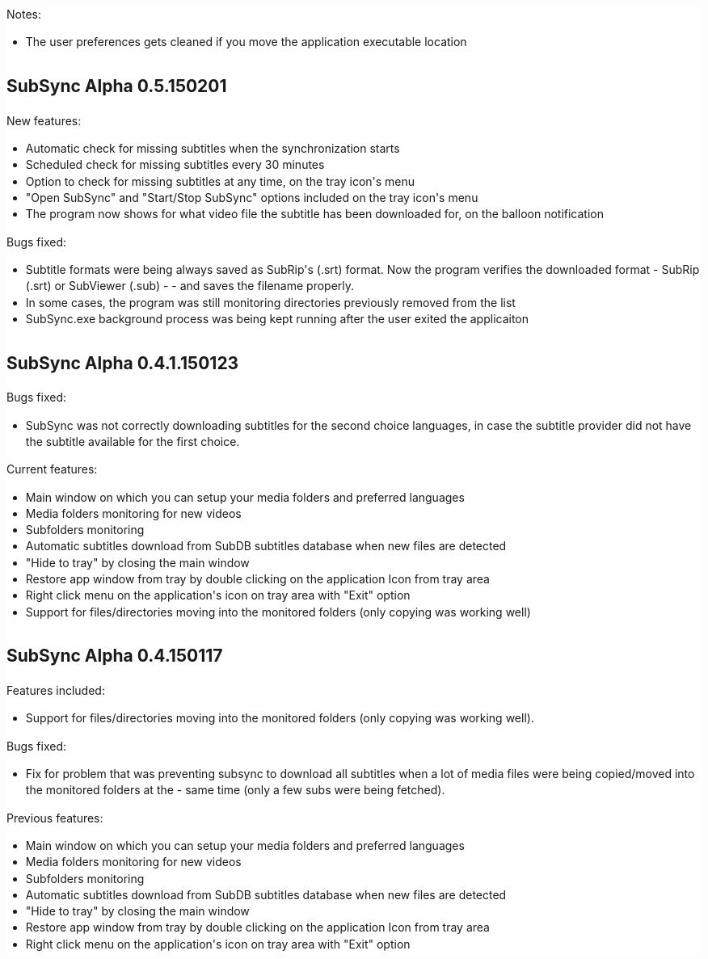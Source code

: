 Notes:
- The user preferences gets cleaned if you move the application executable location

## SubSync Alpha 0.5.150201

New features:
- Automatic check for missing subtitles when the synchronization starts
- Scheduled check for missing subtitles every 30 minutes
- Option to check for missing subtitles at any time, on the tray icon's menu
- "Open SubSync" and "Start/Stop SubSync" options included on the tray icon's menu
- The program now shows for what video file the subtitle has been downloaded for, on the balloon notification

Bugs fixed:
- Subtitle formats were being always saved as SubRip's (.srt) format. Now the program verifies the downloaded format - SubRip (.srt) or SubViewer (.sub) - - and saves the filename properly.
- In some cases, the program was still monitoring directories previously removed from the list
- SubSync.exe background process was being kept running after the user exited the applicaiton

## SubSync Alpha 0.4.1.150123

Bugs fixed:
- SubSync was not correctly downloading subtitles for the second choice languages, in case the subtitle provider did not have the subtitle available for the first choice.

Current features:
- Main window on which you can setup your media folders and preferred languages
- Media folders monitoring for new videos
- Subfolders monitoring
- Automatic subtitles download from SubDB subtitles database when new files are detected
- "Hide to tray" by closing the main window
- Restore app window from tray by double clicking on the application Icon from tray area
- Right click menu on the application's icon on tray area with "Exit" option
- Support for files/directories moving into the monitored folders (only copying was working well)

## SubSync Alpha 0.4.150117

Features included:
- Support for files/directories moving into the monitored folders (only copying was working well).

Bugs fixed:
- Fix for problem that was preventing subsync to download all subtitles when a lot of media files were being copied/moved into the monitored folders at the - same time (only a few subs were being fetched).

Previous features:
- Main window on which you can setup your media folders and preferred languages
- Media folders monitoring for new videos
- Subfolders monitoring
- Automatic subtitles download from SubDB subtitles database when new files are detected
- "Hide to tray" by closing the main window
- Restore app window from tray by double clicking on the application Icon from tray area
- Right click menu on the application's icon on tray area with "Exit" option
